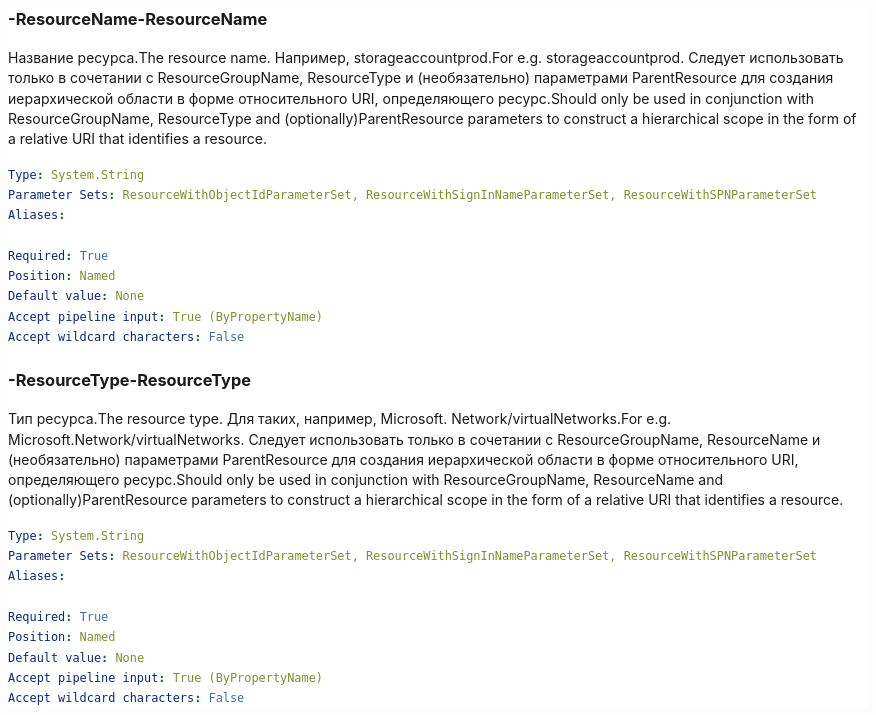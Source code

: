 ### <span data-ttu-id="69fe6-152">-ResourceName</span><span class="sxs-lookup"><span data-stu-id="69fe6-152">-ResourceName</span></span>
<span data-ttu-id="69fe6-153">Название ресурса.</span><span class="sxs-lookup"><span data-stu-id="69fe6-153">The resource name.</span></span>
<span data-ttu-id="69fe6-154">Например, storageaccountprod.</span><span class="sxs-lookup"><span data-stu-id="69fe6-154">For e.g. storageaccountprod.</span></span>
<span data-ttu-id="69fe6-155">Следует использовать только в сочетании с ResourceGroupName, ResourceType и (необязательно) параметрами ParentResource для создания иерархической области в форме относительного URI, определяющего ресурс.</span><span class="sxs-lookup"><span data-stu-id="69fe6-155">Should only be used in conjunction with ResourceGroupName, ResourceType and (optionally)ParentResource parameters to construct a hierarchical scope in the form of a  relative URI that identifies a resource.</span></span>

```yaml
Type: System.String
Parameter Sets: ResourceWithObjectIdParameterSet, ResourceWithSignInNameParameterSet, ResourceWithSPNParameterSet
Aliases: 

Required: True
Position: Named
Default value: None
Accept pipeline input: True (ByPropertyName)
Accept wildcard characters: False
```

### <span data-ttu-id="69fe6-156">-ResourceType</span><span class="sxs-lookup"><span data-stu-id="69fe6-156">-ResourceType</span></span>
<span data-ttu-id="69fe6-157">Тип ресурса.</span><span class="sxs-lookup"><span data-stu-id="69fe6-157">The resource type.</span></span>
<span data-ttu-id="69fe6-158">Для таких, например, Microsoft. Network/virtualNetworks.</span><span class="sxs-lookup"><span data-stu-id="69fe6-158">For e.g. Microsoft.Network/virtualNetworks.</span></span>
<span data-ttu-id="69fe6-159">Следует использовать только в сочетании с ResourceGroupName, ResourceName и (необязательно) параметрами ParentResource для создания иерархической области в форме относительного URI, определяющего ресурс.</span><span class="sxs-lookup"><span data-stu-id="69fe6-159">Should only be used in conjunction with ResourceGroupName, ResourceName and (optionally)ParentResource parameters to construct a hierarchical scope in  the form of a relative URI that identifies a resource.</span></span>

```yaml
Type: System.String
Parameter Sets: ResourceWithObjectIdParameterSet, ResourceWithSignInNameParameterSet, ResourceWithSPNParameterSet
Aliases: 

Required: True
Position: Named
Default value: None
Accept pipeline input: True (ByPropertyName)
Accept wildcard characters: False
```
